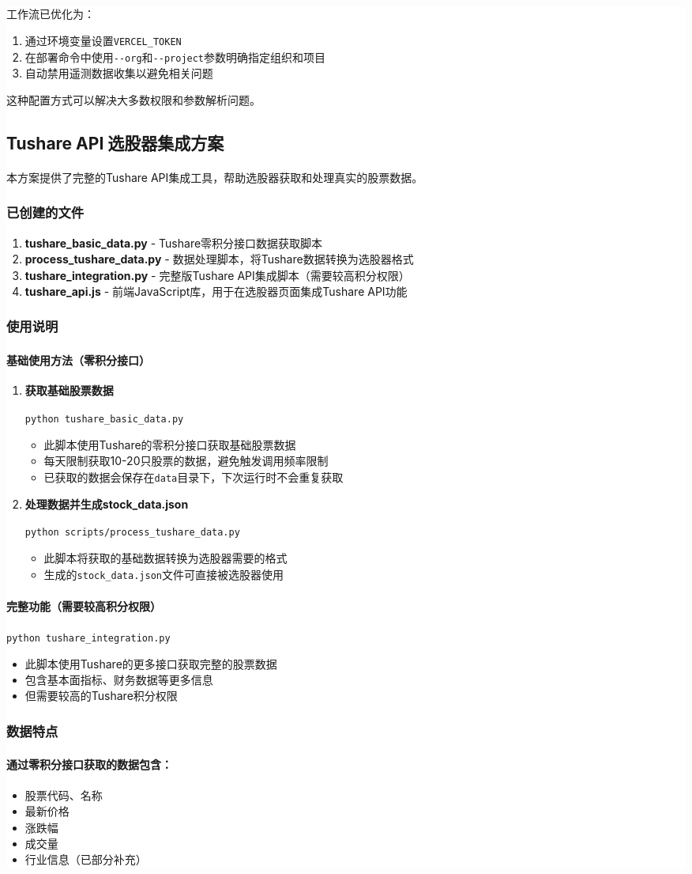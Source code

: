 工作流已优化为：
1. 通过环境变量设置`VERCEL_TOKEN`
2. 在部署命令中使用`--org`和`--project`参数明确指定组织和项目
3. 自动禁用遥测数据收集以避免相关问题

这种配置方式可以解决大多数权限和参数解析问题。

## Tushare API 选股器集成方案

本方案提供了完整的Tushare API集成工具，帮助选股器获取和处理真实的股票数据。

### 已创建的文件

1. **tushare_basic_data.py** - Tushare零积分接口数据获取脚本
2. **process_tushare_data.py** - 数据处理脚本，将Tushare数据转换为选股器格式
3. **tushare_integration.py** - 完整版Tushare API集成脚本（需要较高积分权限）
4. **tushare_api.js** - 前端JavaScript库，用于在选股器页面集成Tushare API功能

### 使用说明

#### 基础使用方法（零积分接口）

1. **获取基础股票数据**
   ```bash
   python tushare_basic_data.py
   ```
   - 此脚本使用Tushare的零积分接口获取基础股票数据
   - 每天限制获取10-20只股票的数据，避免触发调用频率限制
   - 已获取的数据会保存在`data`目录下，下次运行时不会重复获取

2. **处理数据并生成stock_data.json**
   ```bash
   python scripts/process_tushare_data.py
   ```
   - 此脚本将获取的基础数据转换为选股器需要的格式
   - 生成的`stock_data.json`文件可直接被选股器使用

#### 完整功能（需要较高积分权限）

```bash
python tushare_integration.py
```
- 此脚本使用Tushare的更多接口获取完整的股票数据
- 包含基本面指标、财务数据等更多信息
- 但需要较高的Tushare积分权限

### 数据特点

#### 通过零积分接口获取的数据包含：
- 股票代码、名称
- 最新价格
- 涨跌幅
- 成交量
- 行业信息（已部分补充）

